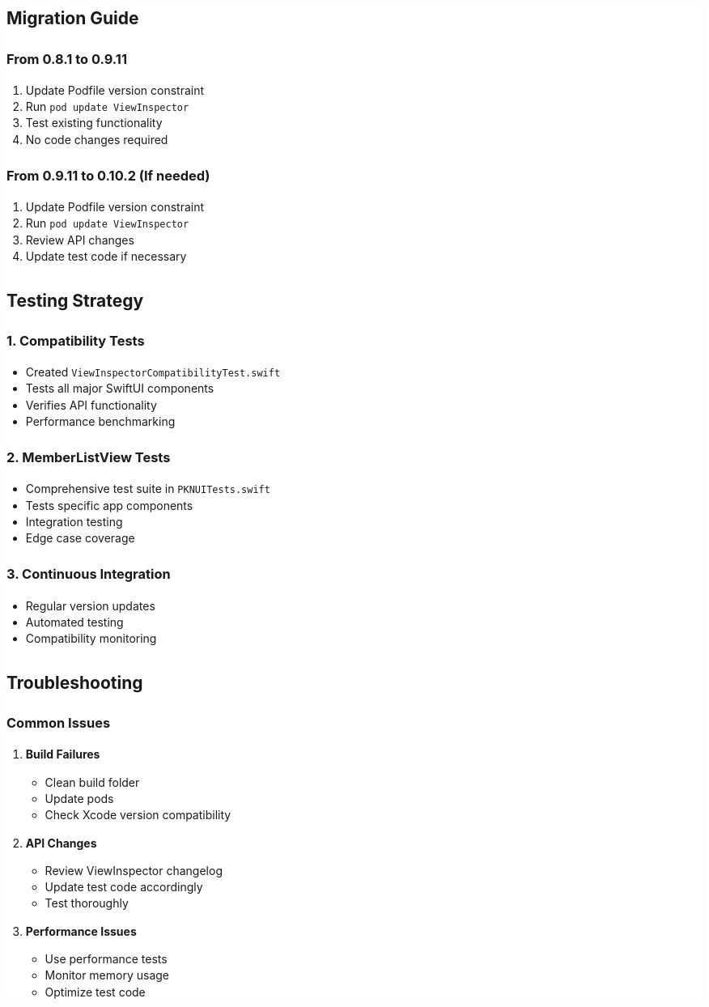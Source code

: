 ## Migration Guide

### From 0.8.1 to 0.9.11
1. Update Podfile version constraint
2. Run `pod update ViewInspector`
3. Test existing functionality
4. No code changes required

### From 0.9.11 to 0.10.2 (If needed)
1. Update Podfile version constraint
2. Run `pod update ViewInspector`
3. Review API changes
4. Update test code if necessary

## Testing Strategy

### 1. Compatibility Tests
- Created `ViewInspectorCompatibilityTest.swift`
- Tests all major SwiftUI components
- Verifies API functionality
- Performance benchmarking

### 2. MemberListView Tests
- Comprehensive test suite in `PKNUITests.swift`
- Tests specific app components
- Integration testing
- Edge case coverage

### 3. Continuous Integration
- Regular version updates
- Automated testing
- Compatibility monitoring

## Troubleshooting

### Common Issues

1. **Build Failures**
   - Clean build folder
   - Update pods
   - Check Xcode version compatibility

2. **API Changes**
   - Review ViewInspector changelog
   - Update test code accordingly
   - Test thoroughly

3. **Performance Issues**
   - Use performance tests
   - Monitor memory usage
   - Optimize test code

